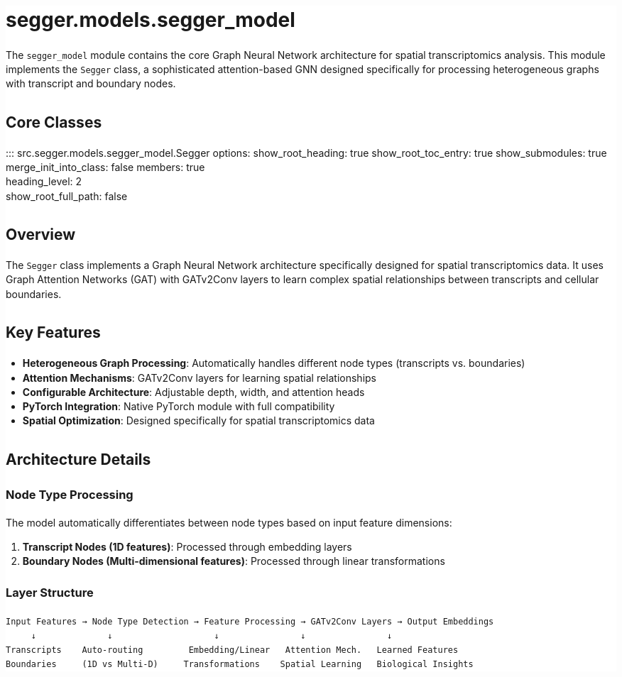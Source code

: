 # segger.models.segger_model

The `segger_model` module contains the core Graph Neural Network architecture for spatial transcriptomics analysis. This module implements the `Segger` class, a sophisticated attention-based GNN designed specifically for processing heterogeneous graphs with transcript and boundary nodes.

## Core Classes

::: src.segger.models.segger_model.Segger
    options:
      show_root_heading: true
      show_root_toc_entry: true
      show_submodules: true
      merge_init_into_class: false
      members: true                 
      heading_level: 2            
      show_root_full_path: false

## Overview

The `Segger` class implements a Graph Neural Network architecture specifically designed for spatial transcriptomics data. It uses Graph Attention Networks (GAT) with GATv2Conv layers to learn complex spatial relationships between transcripts and cellular boundaries.

## Key Features

- **Heterogeneous Graph Processing**: Automatically handles different node types (transcripts vs. boundaries)
- **Attention Mechanisms**: GATv2Conv layers for learning spatial relationships
- **Configurable Architecture**: Adjustable depth, width, and attention heads
- **PyTorch Integration**: Native PyTorch module with full compatibility
- **Spatial Optimization**: Designed specifically for spatial transcriptomics data

## Architecture Details

### Node Type Processing

The model automatically differentiates between node types based on input feature dimensions:

1. **Transcript Nodes (1D features)**: Processed through embedding layers
2. **Boundary Nodes (Multi-dimensional features)**: Processed through linear transformations

### Layer Structure

```
Input Features → Node Type Detection → Feature Processing → GATv2Conv Layers → Output Embeddings
     ↓              ↓                    ↓                ↓                ↓
Transcripts    Auto-routing         Embedding/Linear   Attention Mech.   Learned Features
Boundaries     (1D vs Multi-D)     Transformations    Spatial Learning   Biological Insights
```
